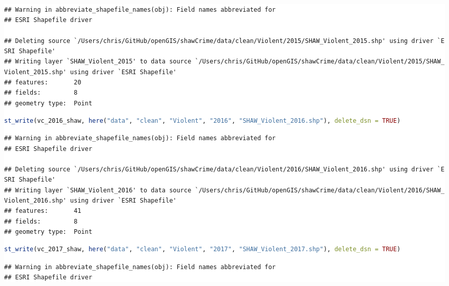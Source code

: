     ## Warning in abbreviate_shapefile_names(obj): Field names abbreviated for
    ## ESRI Shapefile driver

    ## Deleting source `/Users/chris/GitHub/openGIS/shawCrime/data/clean/Violent/2015/SHAW_Violent_2015.shp' using driver `ESRI Shapefile'
    ## Writing layer `SHAW_Violent_2015' to data source `/Users/chris/GitHub/openGIS/shawCrime/data/clean/Violent/2015/SHAW_Violent_2015.shp' using driver `ESRI Shapefile'
    ## features:       20
    ## fields:         8
    ## geometry type:  Point

``` r
st_write(vc_2016_shaw, here("data", "clean", "Violent", "2016", "SHAW_Violent_2016.shp"), delete_dsn = TRUE)
```

    ## Warning in abbreviate_shapefile_names(obj): Field names abbreviated for
    ## ESRI Shapefile driver

    ## Deleting source `/Users/chris/GitHub/openGIS/shawCrime/data/clean/Violent/2016/SHAW_Violent_2016.shp' using driver `ESRI Shapefile'
    ## Writing layer `SHAW_Violent_2016' to data source `/Users/chris/GitHub/openGIS/shawCrime/data/clean/Violent/2016/SHAW_Violent_2016.shp' using driver `ESRI Shapefile'
    ## features:       41
    ## fields:         8
    ## geometry type:  Point

``` r
st_write(vc_2017_shaw, here("data", "clean", "Violent", "2017", "SHAW_Violent_2017.shp"), delete_dsn = TRUE)
```

    ## Warning in abbreviate_shapefile_names(obj): Field names abbreviated for
    ## ESRI Shapefile driver
